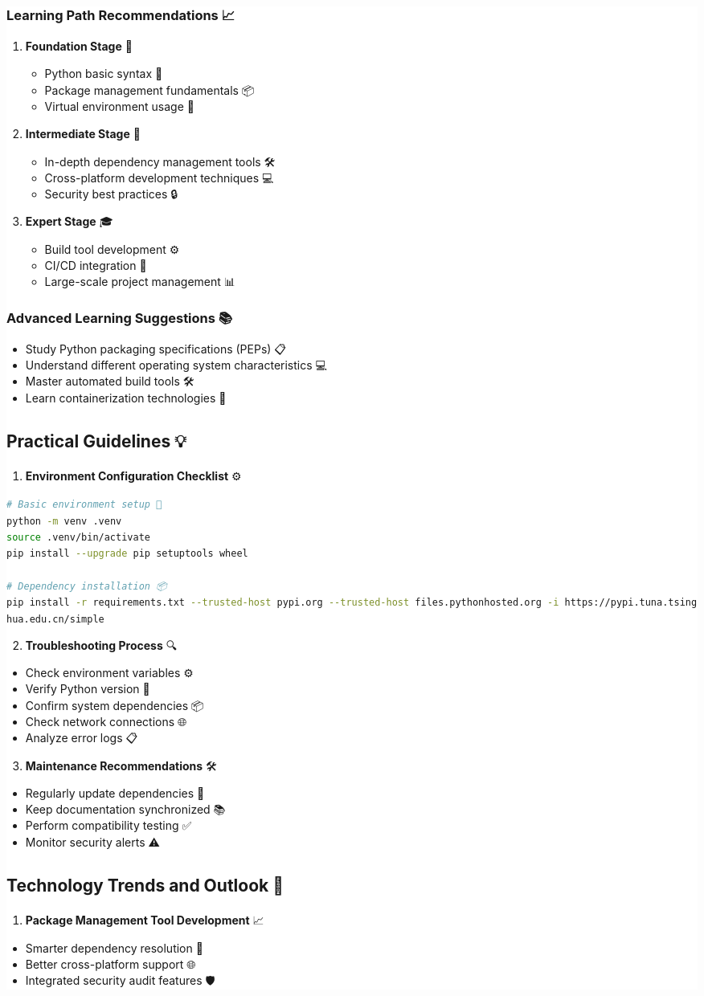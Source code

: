### Learning Path Recommendations 📈
1. **Foundation Stage** 🌱
   - Python basic syntax 📖
   - Package management fundamentals 📦
   - Virtual environment usage 🔧

2. **Intermediate Stage** 🚀
   - In-depth dependency management tools 🛠️
   - Cross-platform development techniques 💻
   - Security best practices 🔒

3. **Expert Stage** 🎓
   - Build tool development ⚙️
   - CI/CD integration 🔄
   - Large-scale project management 📊

### Advanced Learning Suggestions 📚
- Study Python packaging specifications (PEPs) 📋
- Understand different operating system characteristics 💻
- Master automated build tools 🛠️
- Learn containerization technologies 🐳

## Practical Guidelines 💡

1. **Environment Configuration Checklist** ⚙️
```bash
# Basic environment setup 🌱
python -m venv .venv
source .venv/bin/activate
pip install --upgrade pip setuptools wheel

# Dependency installation 📦
pip install -r requirements.txt --trusted-host pypi.org --trusted-host files.pythonhosted.org -i https://pypi.tuna.tsinghua.edu.cn/simple
```

2. **Troubleshooting Process** 🔍
- Check environment variables ⚙️
- Verify Python version 🐍
- Confirm system dependencies 📦
- Check network connections 🌐
- Analyze error logs 📋

3. **Maintenance Recommendations** 🛠️
- Regularly update dependencies 🔄
- Keep documentation synchronized 📚
- Perform compatibility testing ✅
- Monitor security alerts ⚠️

## Technology Trends and Outlook 🔮

1. **Package Management Tool Development** 📈
- Smarter dependency resolution 🧠
- Better cross-platform support 🌐
- Integrated security audit features 🛡️

